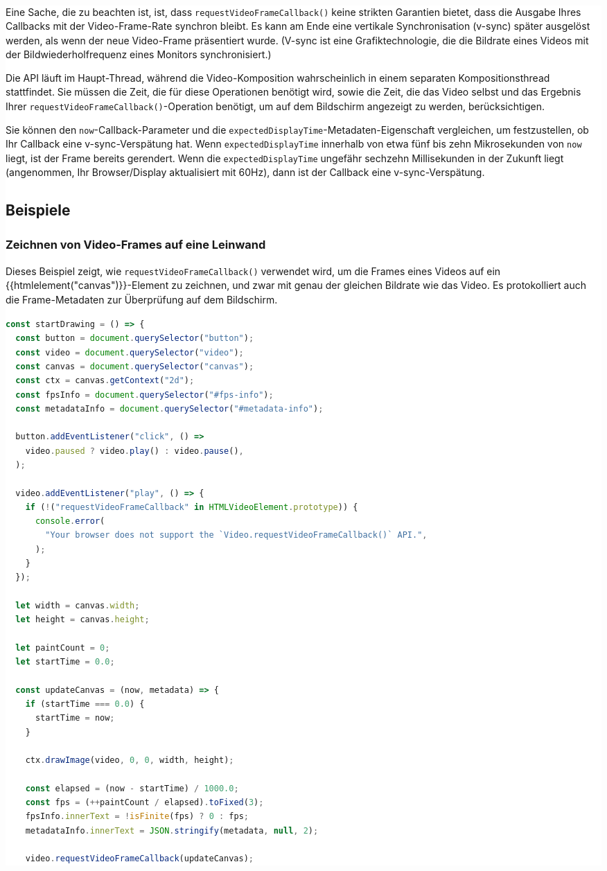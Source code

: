 Eine Sache, die zu beachten ist, ist, dass `requestVideoFrameCallback()` keine strikten Garantien bietet, dass die Ausgabe Ihres Callbacks mit der Video-Frame-Rate synchron bleibt. Es kann am Ende eine vertikale Synchronisation (v-sync) später ausgelöst werden, als wenn der neue Video-Frame präsentiert wurde. (V-sync ist eine Grafiktechnologie, die die Bildrate eines Videos mit der Bildwiederholfrequenz eines Monitors synchronisiert.)

Die API läuft im Haupt-Thread, während die Video-Komposition wahrscheinlich in einem separaten Kompositionsthread stattfindet. Sie müssen die Zeit, die für diese Operationen benötigt wird, sowie die Zeit, die das Video selbst und das Ergebnis Ihrer `requestVideoFrameCallback()`-Operation benötigt, um auf dem Bildschirm angezeigt zu werden, berücksichtigen.

Sie können den `now`-Callback-Parameter und die `expectedDisplayTime`-Metadaten-Eigenschaft vergleichen, um festzustellen, ob Ihr Callback eine v-sync-Verspätung hat. Wenn `expectedDisplayTime` innerhalb von etwa fünf bis zehn Mikrosekunden von `now` liegt, ist der Frame bereits gerendert. Wenn die `expectedDisplayTime` ungefähr sechzehn Millisekunden in der Zukunft liegt (angenommen, Ihr Browser/Display aktualisiert mit 60Hz), dann ist der Callback eine v-sync-Verspätung.

## Beispiele

### Zeichnen von Video-Frames auf eine Leinwand

Dieses Beispiel zeigt, wie `requestVideoFrameCallback()` verwendet wird, um die Frames eines Videos auf ein {{htmlelement("canvas")}}-Element zu zeichnen, und zwar mit genau der gleichen Bildrate wie das Video. Es protokolliert auch die Frame-Metadaten zur Überprüfung auf dem Bildschirm.

```js
const startDrawing = () => {
  const button = document.querySelector("button");
  const video = document.querySelector("video");
  const canvas = document.querySelector("canvas");
  const ctx = canvas.getContext("2d");
  const fpsInfo = document.querySelector("#fps-info");
  const metadataInfo = document.querySelector("#metadata-info");

  button.addEventListener("click", () =>
    video.paused ? video.play() : video.pause(),
  );

  video.addEventListener("play", () => {
    if (!("requestVideoFrameCallback" in HTMLVideoElement.prototype)) {
      console.error(
        "Your browser does not support the `Video.requestVideoFrameCallback()` API.",
      );
    }
  });

  let width = canvas.width;
  let height = canvas.height;

  let paintCount = 0;
  let startTime = 0.0;

  const updateCanvas = (now, metadata) => {
    if (startTime === 0.0) {
      startTime = now;
    }

    ctx.drawImage(video, 0, 0, width, height);

    const elapsed = (now - startTime) / 1000.0;
    const fps = (++paintCount / elapsed).toFixed(3);
    fpsInfo.innerText = !isFinite(fps) ? 0 : fps;
    metadataInfo.innerText = JSON.stringify(metadata, null, 2);

    video.requestVideoFrameCallback(updateCanvas);
```